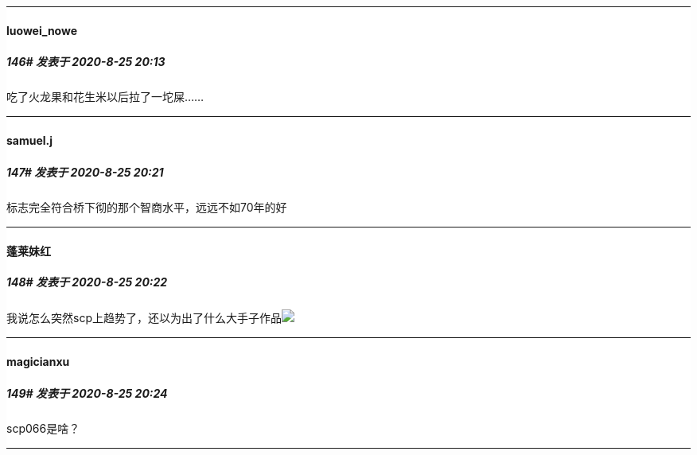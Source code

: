 





-----

####  luowei_nowe  
##### 146#       发表于 2020-8-25 20:13




吃了火龙果和花生米以后拉了一坨屎……







-----

####  samuel.j  
##### 147#       发表于 2020-8-25 20:21




标志完全符合桥下彻的那个智商水平，远远不如70年的好







-----

####  蓬莱妹红  
##### 148#       发表于 2020-8-25 20:22




我说怎么突然scp上趋势了，还以为出了什么大手子作品<img src="https://static.saraba1st.com/image/smiley/face2017/004.gif" referrerpolicy="no-referrer">







-----

####  magicianxu  
##### 149#       发表于 2020-8-25 20:24




scp066是啥？







-----
